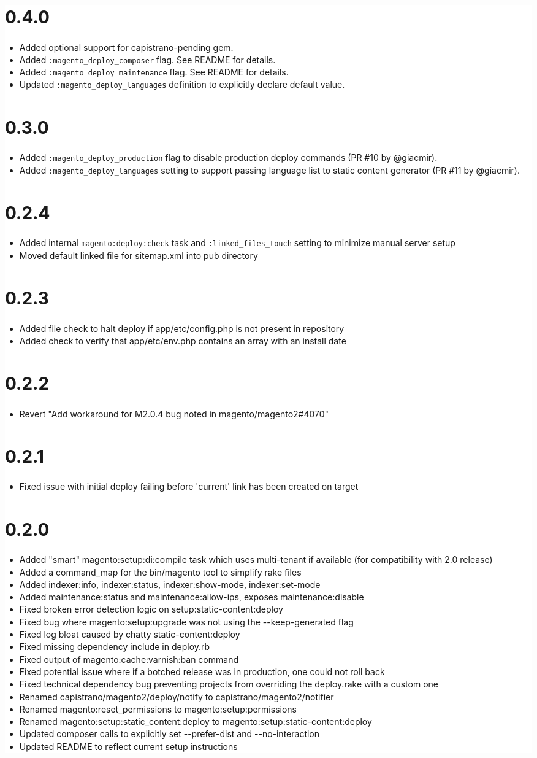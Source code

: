 0.4.0
==========

* Added optional support for capistrano-pending gem.
* Added `:magento_deploy_composer` flag. See README for details.
* Added `:magento_deploy_maintenance` flag. See README for details.
* Updated `:magento_deploy_languages` definition to explicitly declare default value.

0.3.0
==========

* Added `:magento_deploy_production` flag to disable production deploy commands (PR #10 by @giacmir).
* Added `:magento_deploy_languages` setting to support passing language list to static content generator (PR #11 by @giacmir).

0.2.4
==========

* Added internal `magento:deploy:check` task and `:linked_files_touch` setting to minimize manual server setup
* Moved default linked file for sitemap.xml into pub directory

0.2.3
==========

* Added file check to halt deploy if app/etc/config.php is not present in repository
* Added check to verify that app/etc/env.php contains an array with an install date

0.2.2
==========

* Revert "Add workaround for M2.0.4 bug noted in magento/magento2#4070"

0.2.1
==========

* Fixed issue with initial deploy failing before 'current' link has been created on target

0.2.0
==========

* Added "smart" magento:setup:di:compile task which uses multi-tenant if available (for compatibility with 2.0 release)
* Added a command_map for the bin/magento tool to simplify rake files
* Added indexer:info, indexer:status, indexer:show-mode, indexer:set-mode
* Added maintenance:status and maintenance:allow-ips, exposes maintenance:disable
* Fixed broken error detection logic on setup:static-content:deploy
* Fixed bug where magento:setup:upgrade was not using the --keep-generated flag
* Fixed log bloat caused by chatty static-content:deploy
* Fixed missing dependency include in deploy.rb
* Fixed output of magento:cache:varnish:ban command
* Fixed potential issue where if a botched release was in production, one could not roll back
* Fixed technical dependency bug preventing projects from overriding the deploy.rake with a custom one
* Renamed capistrano/magento2/deploy/notify to capistrano/magento2/notifier
* Renamed magento:reset_permissions to magento:setup:permissions
* Renamed magento:setup:static_content:deploy to magento:setup:static-content:deploy
* Updated composer calls to explicitly set  --prefer-dist and --no-interaction
* Updated README to reflect current setup instructions

